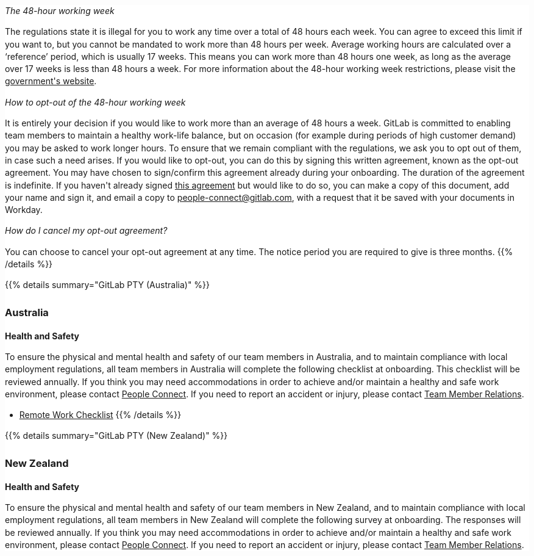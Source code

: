 *The 48-hour working week*

The regulations state it is illegal for you to work any time over a total of 48 hours each week. You can agree to exceed this limit if you want to, but you cannot be mandated to work more than 48 hours per week.
Average working hours are calculated over a ‘reference’ period, which is usually 17 weeks. This means you can work more than 48 hours one week, as long as the average over 17 weeks is less than 48 hours a week.
For more information about the 48-hour working week restrictions, please visit the [government's website](https://www.gov.uk/maximum-weekly-working-hours).

*How to opt-out of the 48-hour working week*

It is entirely your decision if you would like to work more than an average of 48 hours a week. GitLab is committed to enabling team members to maintain a healthy work-life balance, but on occasion (for example during periods of high customer demand) you may be asked to work longer hours. To ensure that we remain compliant with the regulations, we ask you to opt out of them, in case such a need arises.
If you would like to opt-out, you can do this by signing this written agreement, known as the opt-out agreement. You may have chosen to sign/confirm this agreement already during your onboarding. The duration of the agreement is indefinite. If you haven't already signed [this agreement](https://docs.google.com/document/d/1DRu62fqQW7OQV0lS6evf_XxdQ-0IVZl1Jk_LmSgEhDo/edit#heading=h.tkxekwf0szl9) but would like to do so, you can make a copy of this document, add your name and sign it, and email a copy to people-connect@gitlab.com, with a request that it be saved with your documents in Workday.

*How do I cancel my opt-out agreement?*

You can choose to cancel your opt-out agreement at any time. The notice period you are required to give is three months.
{{% /details %}}

{{% details summary="GitLab PTY (Australia)" %}}

### Australia

**Health and Safety**

To ensure the physical and mental health and safety of our team members in Australia, and to maintain compliance with local employment regulations, all team members in Australia will complete the following checklist at onboarding. This checklist will be reviewed annually. If you think you may need accommodations in order to achieve and/or maintain a healthy and safe work environment, please contact [People Connect](mailto:people-connect@gitlab.com). If you need to report an accident or injury, please contact [Team Member Relations](mailto:teammemberrelations@gitlab.com).

- [Remote Work Checklist](https://docs.google.com/document/d/1_sHk3ksGLDVxBZsnO3pMD-U_R_Fy0Yyu/edit?usp=sharing&ouid=106298195226644329866&rtpof=true&sd=true)
{{% /details %}}

{{% details summary="GitLab PTY (New Zealand)" %}}

### New Zealand

**Health and Safety**

To ensure the physical and mental health and safety of our team members in New Zealand, and to maintain compliance with local employment regulations, all team members in New Zealand will complete the following survey at onboarding. The responses will be reviewed annually. If you think you may need accommodations in order to achieve and/or maintain a healthy and safe work environment, please contact [People Connect](mailto:people-connect@gitlab.com). If you need to report an accident or injury, please contact [Team Member Relations](mailto:teammemberrelations@gitlab.com).

